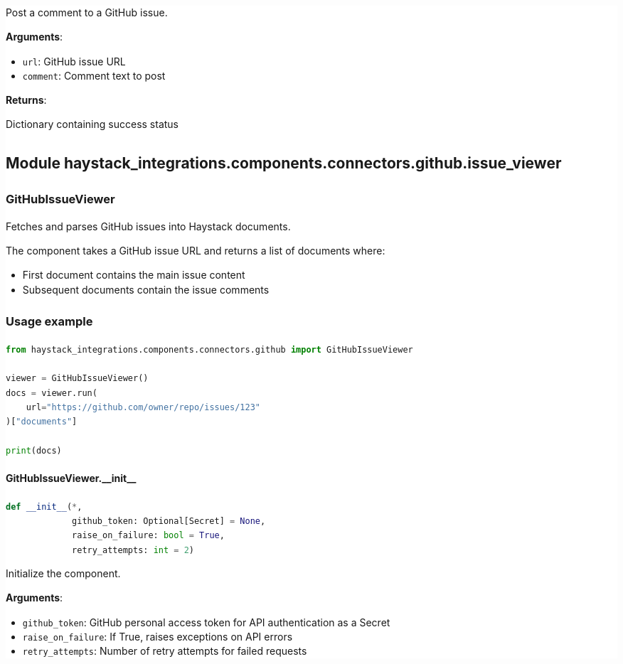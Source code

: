 Post a comment to a GitHub issue.

**Arguments**:

- `url`: GitHub issue URL
- `comment`: Comment text to post

**Returns**:

Dictionary containing success status

<a id="haystack_integrations.components.connectors.github.issue_viewer"></a>

## Module haystack\_integrations.components.connectors.github.issue\_viewer

<a id="haystack_integrations.components.connectors.github.issue_viewer.GitHubIssueViewer"></a>

### GitHubIssueViewer

Fetches and parses GitHub issues into Haystack documents.

The component takes a GitHub issue URL and returns a list of documents where:
- First document contains the main issue content
- Subsequent documents contain the issue comments

### Usage example
```python
from haystack_integrations.components.connectors.github import GitHubIssueViewer

viewer = GitHubIssueViewer()
docs = viewer.run(
    url="https://github.com/owner/repo/issues/123"
)["documents"]

print(docs)
```

<a id="haystack_integrations.components.connectors.github.issue_viewer.GitHubIssueViewer.__init__"></a>

#### GitHubIssueViewer.\_\_init\_\_

```python
def __init__(*,
             github_token: Optional[Secret] = None,
             raise_on_failure: bool = True,
             retry_attempts: int = 2)
```

Initialize the component.

**Arguments**:

- `github_token`: GitHub personal access token for API authentication as a Secret
- `raise_on_failure`: If True, raises exceptions on API errors
- `retry_attempts`: Number of retry attempts for failed requests
